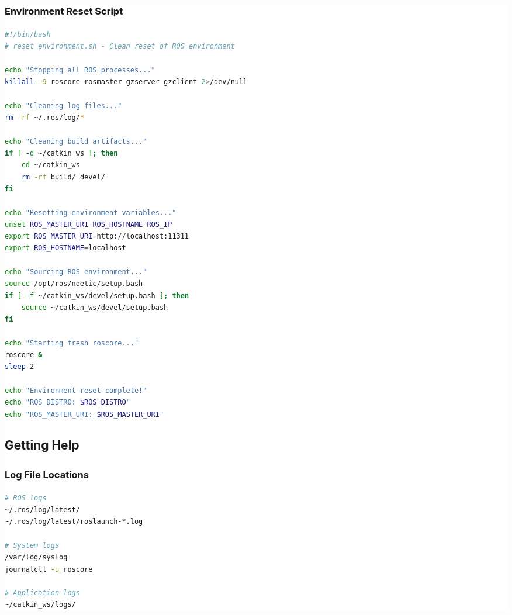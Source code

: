 ### Environment Reset Script
```bash
#!/bin/bash
# reset_environment.sh - Clean reset of ROS environment

echo "Stopping all ROS processes..."
killall -9 roscore rosmaster gzserver gzclient 2>/dev/null

echo "Cleaning log files..."
rm -rf ~/.ros/log/*

echo "Cleaning build artifacts..."
if [ -d ~/catkin_ws ]; then
    cd ~/catkin_ws
    rm -rf build/ devel/
fi

echo "Resetting environment variables..."
unset ROS_MASTER_URI ROS_HOSTNAME ROS_IP
export ROS_MASTER_URI=http://localhost:11311
export ROS_HOSTNAME=localhost

echo "Sourcing ROS environment..."
source /opt/ros/noetic/setup.bash
if [ -f ~/catkin_ws/devel/setup.bash ]; then
    source ~/catkin_ws/devel/setup.bash
fi

echo "Starting fresh roscore..."
roscore &
sleep 2

echo "Environment reset complete!"
echo "ROS_DISTRO: $ROS_DISTRO"
echo "ROS_MASTER_URI: $ROS_MASTER_URI"
```

## Getting Help

### Log File Locations
```bash
# ROS logs
~/.ros/log/latest/
~/.ros/log/latest/roslaunch-*.log

# System logs
/var/log/syslog
journalctl -u roscore

# Application logs
~/catkin_ws/logs/
```
